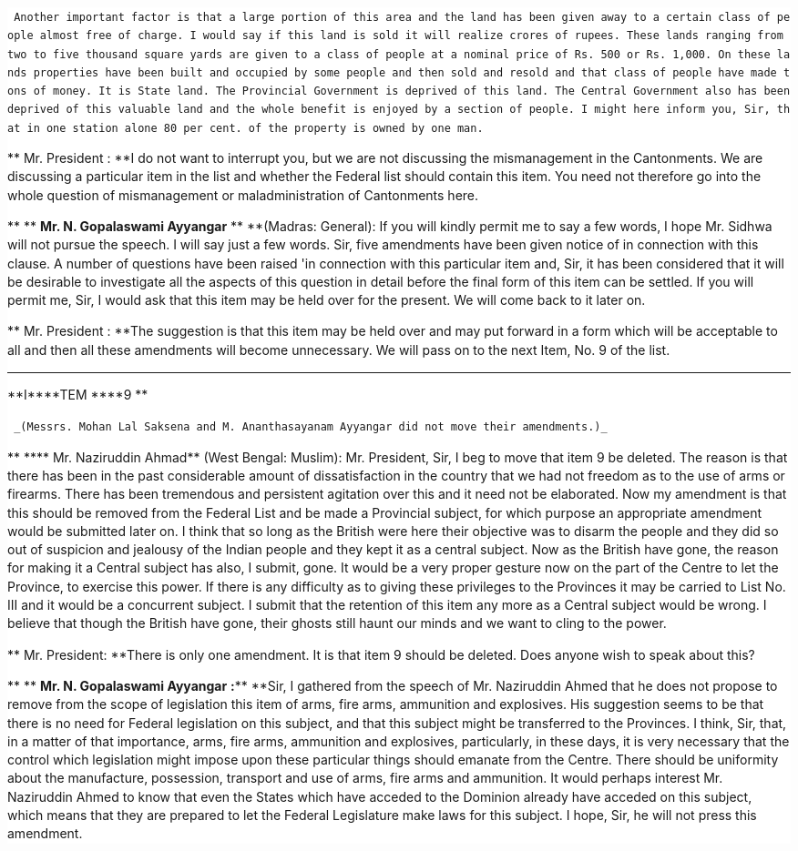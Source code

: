      Another important factor is that a large portion of this area and the land has been given away to a certain class of people almost free of charge. I would say if this land is sold it will realize crores of rupees. These lands ranging from two to five thousand square yards are given to a class of people at a nominal price of Rs. 500 or Rs. 1,000. On these lands properties have been built and occupied by some people and then sold and resold and that class of people have made tons of money. It is State land. The Provincial Government is deprived of this land. The Central Government also has been deprived of this valuable land and the whole benefit is enjoyed by a section of people. I might here inform you, Sir, that in one station alone 80 per cent. of the property is owned by one man.

**     Mr. President : **I do not want to interrupt you, but we are not discussing the mismanagement in the Cantonments. We are discussing a particular item in the list and whether the Federal list should contain this item. You need not therefore go into the whole question of mismanagement or maladministration of Cantonments here.

**    ** **Mr. N. Gopalaswami Ayyangar** ** **(Madras: General): If you will kindly permit me to say a few words, I hope Mr. Sidhwa will not pursue the speech. I will say just a few words. Sir, five amendments have been given notice of in connection with this clause. A number of questions have been raised 'in connection with this particular item and, Sir, it has been considered that it will be desirable to investigate all the aspects of this question in detail before the final form of this item can be settled. If you will permit me, Sir, I would ask that this item may be held over for the present. We will come back to it later on.

**     Mr. President : **The suggestion is that this item may be held over and may put forward in a form which will be acceptable to all and then all these amendments will become unnecessary. We will pass on to the next Item, No. 9 of the list.

****

**I****TEM ****9 **

     _(Messrs. Mohan Lal Saksena and M. Ananthasayanam Ayyangar did not move their amendments.)_

**    **** Mr. Naziruddin Ahmad** (West Bengal: Muslim): Mr. President, Sir, I beg to move that item 9 be deleted. The reason is that there has been in the past considerable amount of dissatisfaction in the country that we had not freedom as to the use of arms or firearms. There has been tremendous and persistent agitation over this and it need not be elaborated. Now my amendment is that this should be removed from the Federal List and be made a Provincial subject, for which purpose an appropriate amendment would be submitted later on. I think that so long as the British were here their objective was to disarm the people and they did so out of suspicion and jealousy of the Indian people and they kept it as a central subject. Now as the British have gone, the reason for making it a Central subject has also, I submit, gone. It would be a very proper gesture now on the part of the Centre to let the Province, to exercise this power. If there is any difficulty as to giving these privileges to the Provinces it may be carried to List No. III and it would be a concurrent subject. I submit that the retention of this item any more as a Central subject would be wrong. I believe that though the British have gone, their ghosts still haunt our minds and we want to cling to the power.

**     Mr. President: **There is only one amendment. It is that item 9 should be deleted. Does anyone wish to speak about this?

**    ** **Mr. N. Gopalaswami Ayyangar** **:**** **Sir, I gathered from the speech of Mr. Naziruddin Ahmed that he does not propose to remove from the scope of legislation this item of arms, fire arms, ammunition and explosives. His suggestion seems to be that there is no need for Federal legislation on this subject, and that this subject might be transferred to the Provinces. I think, Sir, that, in a matter of that importance, arms, fire arms, ammunition and explosives, particularly, in these days, it is very necessary that the control which legislation might impose upon these particular things should emanate from the Centre. There should be uniformity about the manufacture, possession, transport and use of arms, fire arms and ammunition. It would perhaps interest Mr. Naziruddin Ahmed to know that even the States which have acceded to the Dominion already have acceded on this subject, which means that they are prepared to let the Federal Legislature make laws for this subject. I hope, Sir, he will not press this amendment.
